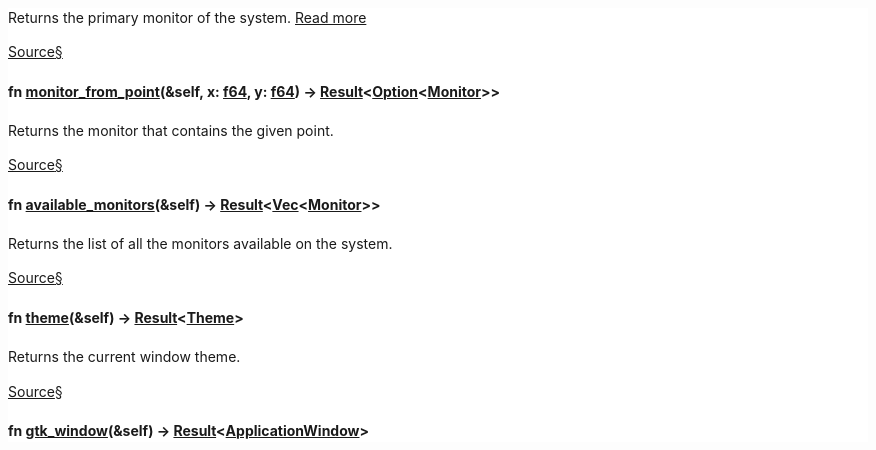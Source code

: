 Returns the primary monitor of the system. [Read more](https://docs.rs/tauri-runtime/2.5.1/x86_64-unknown-linux-gnu/tauri_runtime/trait.WindowDispatch.html#tymethod.primary_monitor)

[Source](../../src/tauri/test/mock_runtime.rs.html#735-737)[§](#method.monitor_from_point)

#### fn [monitor\_from\_point](https://docs.rs/tauri-runtime/2.5.1/x86_64-unknown-linux-gnu/tauri_runtime/trait.WindowDispatch.html#tymethod.monitor_from_point)(&self, x: [f64](https://doc.rust-lang.org/nightly/std/primitive.f64.html), y: [f64](https://doc.rust-lang.org/nightly/std/primitive.f64.html)) -> [Result](https://docs.rs/tauri-runtime/2.5.1/x86_64-unknown-linux-gnu/tauri_runtime/type.Result.html "type tauri_runtime::Result")<[Option](https://doc.rust-lang.org/nightly/core/option/enum.Option.html "enum core::option::Option")<[Monitor](https://docs.rs/tauri-runtime/2.5.1/x86_64-unknown-linux-gnu/tauri_runtime/monitor/struct.Monitor.html "struct tauri_runtime::monitor::Monitor")>>

Returns the monitor that contains the given point.

[Source](../../src/tauri/test/mock_runtime.rs.html#739-741)[§](#method.available_monitors)

#### fn [available\_monitors](https://docs.rs/tauri-runtime/2.5.1/x86_64-unknown-linux-gnu/tauri_runtime/trait.WindowDispatch.html#tymethod.available_monitors)(&self) -> [Result](https://docs.rs/tauri-runtime/2.5.1/x86_64-unknown-linux-gnu/tauri_runtime/type.Result.html "type tauri_runtime::Result")<[Vec](https://doc.rust-lang.org/nightly/alloc/vec/struct.Vec.html "struct alloc::vec::Vec")<[Monitor](https://docs.rs/tauri-runtime/2.5.1/x86_64-unknown-linux-gnu/tauri_runtime/monitor/struct.Monitor.html "struct tauri_runtime::monitor::Monitor")>>

Returns the list of all the monitors available on the system.

[Source](../../src/tauri/test/mock_runtime.rs.html#743-745)[§](#method.theme)

#### fn [theme](https://docs.rs/tauri-runtime/2.5.1/x86_64-unknown-linux-gnu/tauri_runtime/trait.WindowDispatch.html#tymethod.theme)(&self) -> [Result](https://docs.rs/tauri-runtime/2.5.1/x86_64-unknown-linux-gnu/tauri_runtime/type.Result.html "type tauri_runtime::Result")<[Theme](..\enum.Theme.html.md "enum tauri::Theme")>

Returns the current window theme.

[Source](../../src/tauri/test/mock_runtime.rs.html#754-756)[§](#method.gtk_window)

#### fn [gtk\_window](https://docs.rs/tauri-runtime/2.5.1/x86_64-unknown-linux-gnu/tauri_runtime/trait.WindowDispatch.html#tymethod.gtk_window)(&self) -> [Result](https://docs.rs/tauri-runtime/2.5.1/x86_64-unknown-linux-gnu/tauri_runtime/type.Result.html "type tauri_runtime::Result")<[ApplicationWindow](https://docs.rs/gtk/0.18.2/x86_64-unknown-linux-gnu/gtk/auto/application_window/struct.ApplicationWindow.html "struct gtk::auto::application_window::ApplicationWindow")>
